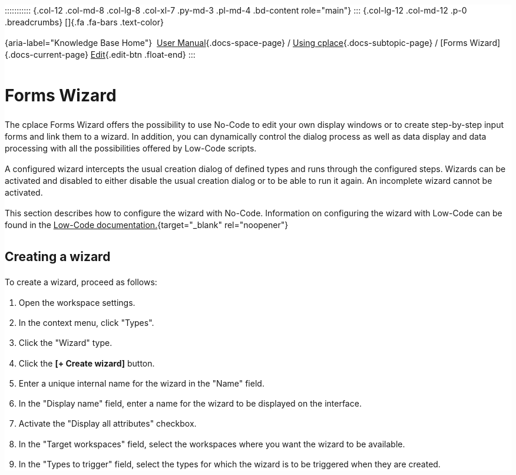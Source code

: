 ::::::::::: {.col-12 .col-md-8 .col-lg-8 .col-xl-7 .py-md-3 .pl-md-4 .bd-content role="main"}
::: {.col-lg-12 .col-md-12 .p-0 .breadcrumbs}
[]{.fa .fa-bars .text-color}

[](https://docs.cplace.io/){aria-label="Knowledge Base Home"}  [User
Manual](/user-manual-en/){.docs-space-page} / [Using
cplace](/user-manual-en/cplace-anwenden/){.docs-subtopic-page} / [Forms
Wizard]{.docs-current-page} [
Edit](https://github.com/collaborationfactory/cplace-doc-user-enu/blob/release/25.2/cplace-anwenden/forms-wizard.md){.edit-btn
.float-end}
:::

# Forms Wizard

The cplace Forms Wizard offers the possibility to use No-Code to edit
your own display windows or to create step-by-step input forms and link
them to a wizard. In addition, you can dynamically control the dialog
process as well as data display and data processing with all the
possibilities offered by Low-Code scripts.

A configured wizard intercepts the usual creation dialog of defined
types and runs through the configured steps. Wizards can be activated
and disabled to either disable the usual creation dialog or to be able
to run it again. An incomplete wizard cannot be activated.

This section describes how to configure the wizard with No-Code.
Information on configuring the wizard with Low-Code can be found in the
[Low-Code
documentation.](https://docs.cplace.io/lowcode/features/forms-wizard/){target="_blank"
rel="noopener"}

## Creating a wizard

To create a wizard, proceed as follows:

1.  Open the workspace settings.

2.  In the context menu, click "Types".

3.  Click the "Wizard" type.

4.  Click the **\[+ Create wizard\]** button.

5.  Enter a unique internal name for the wizard in the "Name" field.

6.  In the "Display name" field, enter a name for the wizard to be
    displayed on the interface.

7.  Activate the "Display all attributes" checkbox.

8.  In the "Target workspaces" field, select the workspaces where you
    want the wizard to be available.

9.  In the "Types to trigger" field, select the types for which the
    wizard is to be triggered when they are created.
